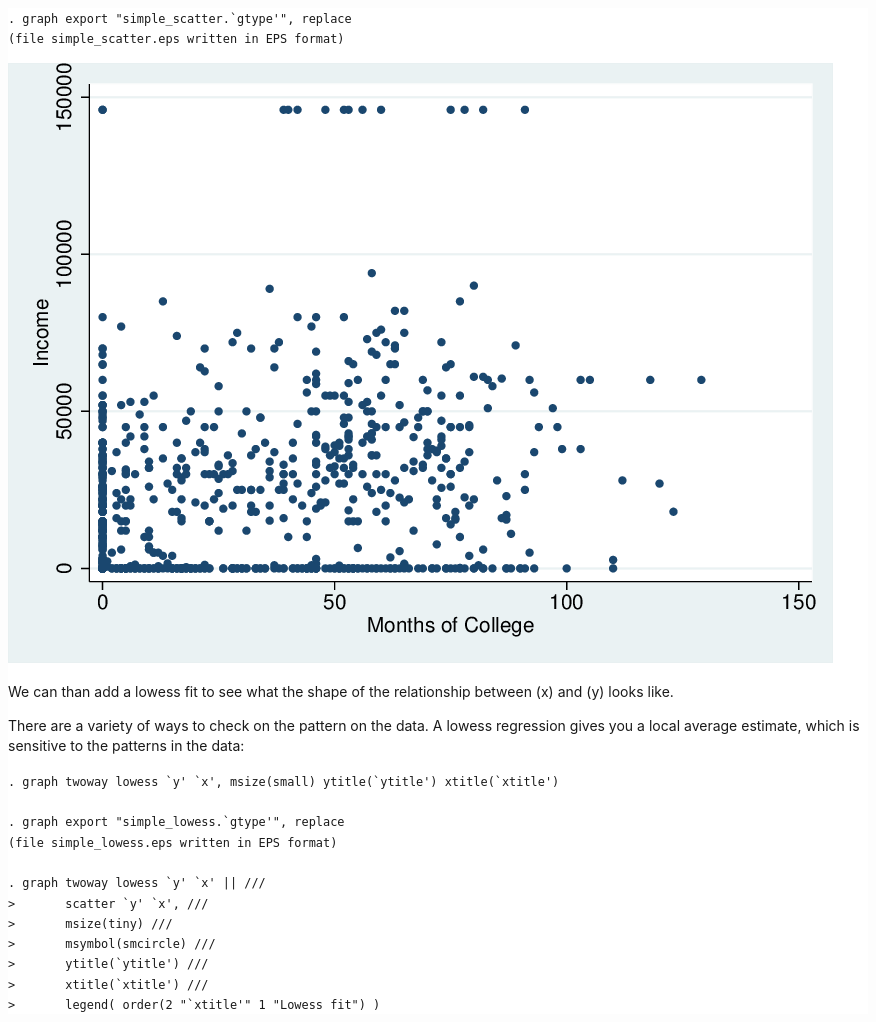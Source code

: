    . graph export "simple_scatter.`gtype'", replace
    (file simple_scatter.eps written in EPS format)

<img src = "simple_scatter.png" />

We can than add a lowess fit to see what the shape of the relationship between \(x\) and \(y\) looks like.

There are a variety of ways to check on the pattern on the data. A lowess regression gives you a local average estimate, which is sensitive to the patterns in the data:

    . graph twoway lowess `y' `x', msize(small) ytitle(`ytitle') xtitle(`xtitle')

    . graph export "simple_lowess.`gtype'", replace
    (file simple_lowess.eps written in EPS format)

    . graph twoway lowess `y' `x' || ///
    >       scatter `y' `x', ///
    >       msize(tiny) ///
    >       msymbol(smcircle) ///
    >       ytitle(`ytitle') ///
    >       xtitle(`xtitle') ///
    >       legend( order(2 "`xtitle'" 1 "Lowess fit") )
